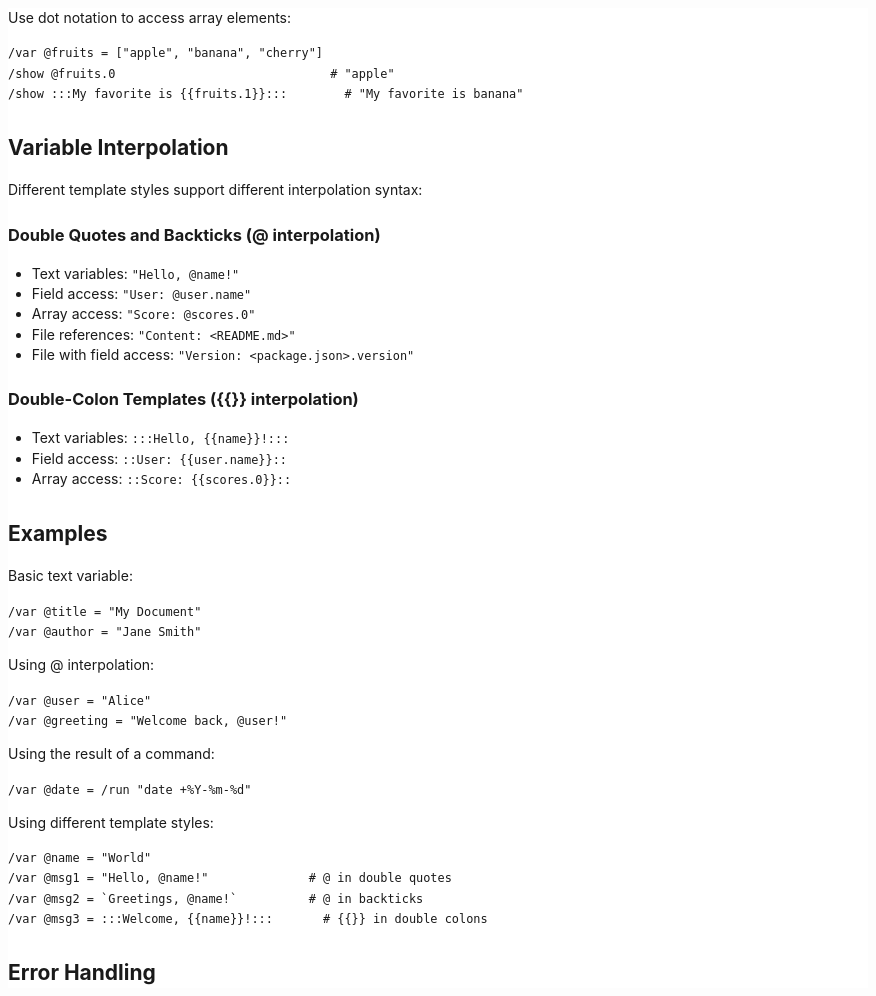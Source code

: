 Use dot notation to access array elements:

```mlld
/var @fruits = ["apple", "banana", "cherry"]
/show @fruits.0                              # "apple"
/show :::My favorite is {{fruits.1}}:::        # "My favorite is banana"
```

## Variable Interpolation

Different template styles support different interpolation syntax:

### Double Quotes and Backticks (@ interpolation)
- Text variables: `"Hello, @name!"`
- Field access: `"User: @user.name"`
- Array access: `"Score: @scores.0"`
- File references: `"Content: <README.md>"`
- File with field access: `"Version: <package.json>.version"`

### Double-Colon Templates ({{}} interpolation)
- Text variables: `:::Hello, {{name}}!:::`
- Field access: `::User: {{user.name}}::`
- Array access: `::Score: {{scores.0}}::`


## Examples

Basic text variable:
```mlld
/var @title = "My Document"
/var @author = "Jane Smith"
```

Using @ interpolation:
```mlld
/var @user = "Alice"
/var @greeting = "Welcome back, @user!"
```

Using the result of a command:
```mlld
/var @date = /run "date +%Y-%m-%d"
```

Using different template styles:
```mlld
/var @name = "World"
/var @msg1 = "Hello, @name!"              # @ in double quotes
/var @msg2 = `Greetings, @name!`          # @ in backticks
/var @msg3 = :::Welcome, {{name}}!:::       # {{}} in double colons
```

## Error Handling
